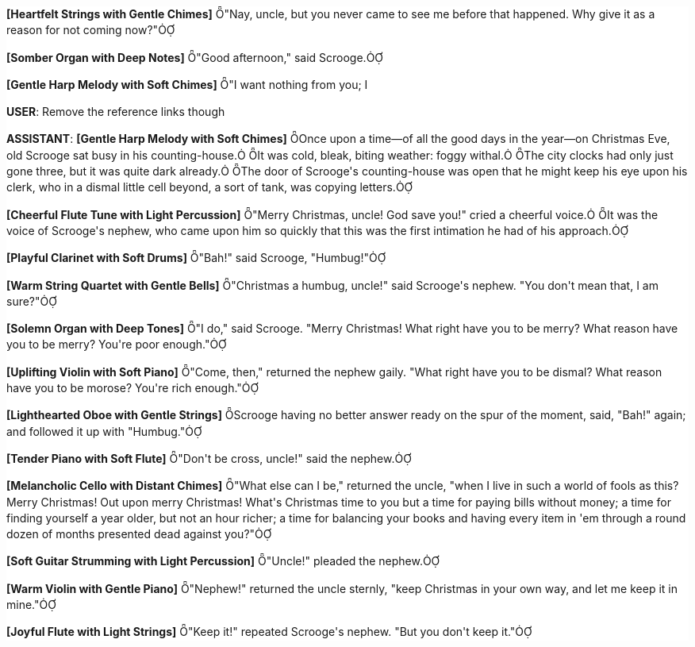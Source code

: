 **[Heartfelt Strings with Gentle Chimes]**
"Nay, uncle, but you never came to see me before that happened. Why give it as a reason for not coming now?"

**[Somber Organ with Deep Notes]**
"Good afternoon," said Scrooge.

**[Gentle Harp Melody with Soft Chimes]**
"I want nothing from you; I

**USER**: Remove the reference links though

**ASSISTANT**: **[Gentle Harp Melody with Soft Chimes]**
Once upon a time—of all the good days in the year—on Christmas Eve, old Scrooge sat busy in his counting-house. It was cold, bleak, biting weather: foggy withal. The city clocks had only just gone three, but it was quite dark already. The door of Scrooge's counting-house was open that he might keep his eye upon his clerk, who in a dismal little cell beyond, a sort of tank, was copying letters.

**[Cheerful Flute Tune with Light Percussion]**
"Merry Christmas, uncle! God save you!" cried a cheerful voice. It was the voice of Scrooge's nephew, who came upon him so quickly that this was the first intimation he had of his approach.

**[Playful Clarinet with Soft Drums]**
"Bah!" said Scrooge, "Humbug!"

**[Warm String Quartet with Gentle Bells]**
"Christmas a humbug, uncle!" said Scrooge's nephew. "You don't mean that, I am sure?"

**[Solemn Organ with Deep Tones]**
"I do," said Scrooge. "Merry Christmas! What right have you to be merry? What reason have you to be merry? You're poor enough."

**[Uplifting Violin with Soft Piano]**
"Come, then," returned the nephew gaily. "What right have you to be dismal? What reason have you to be morose? You're rich enough."

**[Lighthearted Oboe with Gentle Strings]**
Scrooge having no better answer ready on the spur of the moment, said, "Bah!" again; and followed it up with "Humbug."

**[Tender Piano with Soft Flute]**
"Don't be cross, uncle!" said the nephew.

**[Melancholic Cello with Distant Chimes]**
"What else can I be," returned the uncle, "when I live in such a world of fools as this? Merry Christmas! Out upon merry Christmas! What's Christmas time to you but a time for paying bills without money; a time for finding yourself a year older, but not an hour richer; a time for balancing your books and having every item in 'em through a round dozen of months presented dead against you?"

**[Soft Guitar Strumming with Light Percussion]**
"Uncle!" pleaded the nephew.

**[Warm Violin with Gentle Piano]**
"Nephew!" returned the uncle sternly, "keep Christmas in your own way, and let me keep it in mine."

**[Joyful Flute with Light Strings]**
"Keep it!" repeated Scrooge's nephew. "But you don't keep it."
